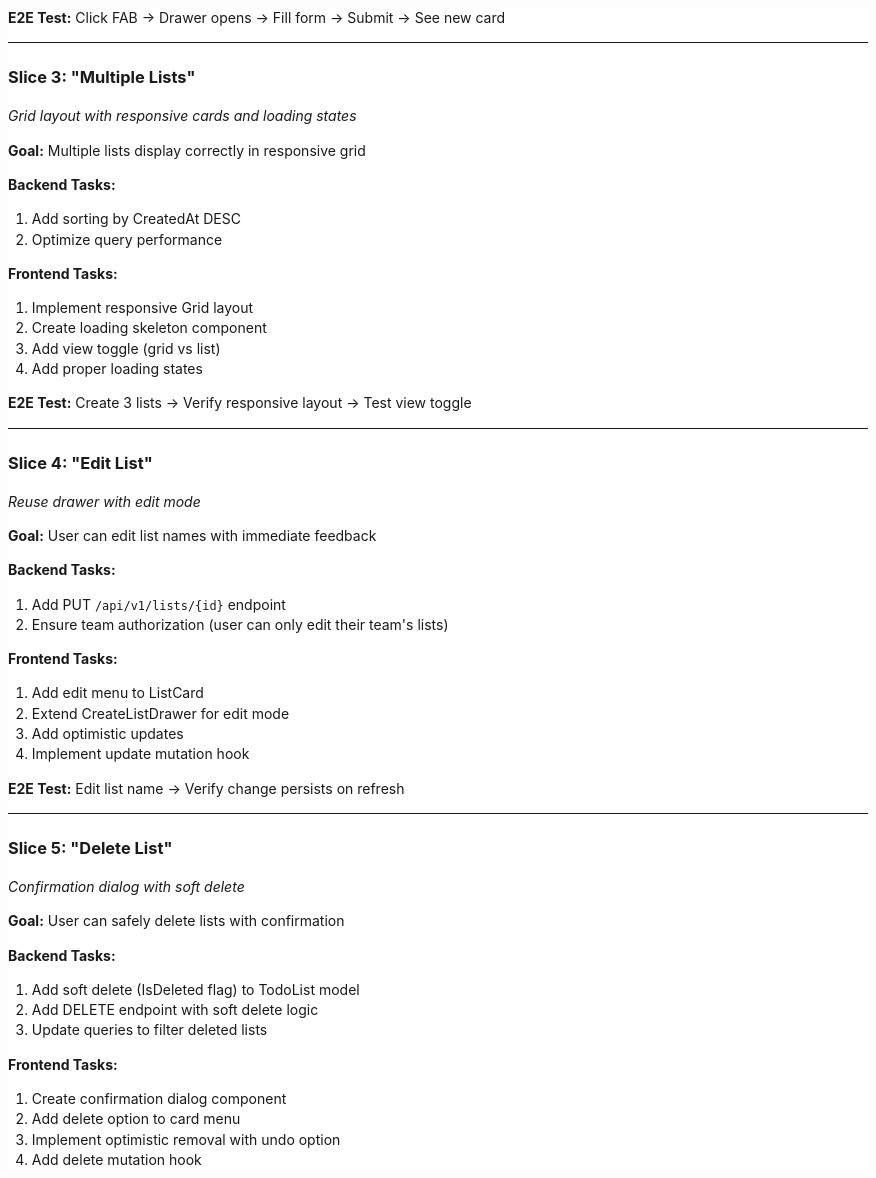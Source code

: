 **E2E Test:** Click FAB → Drawer opens → Fill form → Submit → See new card

---

### **Slice 3: "Multiple Lists"**
*Grid layout with responsive cards and loading states*

**Goal:** Multiple lists display correctly in responsive grid

**Backend Tasks:**
1. Add sorting by CreatedAt DESC
2. Optimize query performance

**Frontend Tasks:**
1. Implement responsive Grid layout
2. Create loading skeleton component
3. Add view toggle (grid vs list)
4. Add proper loading states

**E2E Test:** Create 3 lists → Verify responsive layout → Test view toggle

---

### **Slice 4: "Edit List"**
*Reuse drawer with edit mode*

**Goal:** User can edit list names with immediate feedback

**Backend Tasks:**
1. Add PUT `/api/v1/lists/{id}` endpoint
2. Ensure team authorization (user can only edit their team's lists)

**Frontend Tasks:**
1. Add edit menu to ListCard
2. Extend CreateListDrawer for edit mode
3. Add optimistic updates
4. Implement update mutation hook

**E2E Test:** Edit list name → Verify change persists on refresh

---

### **Slice 5: "Delete List"**
*Confirmation dialog with soft delete*

**Goal:** User can safely delete lists with confirmation

**Backend Tasks:**
1. Add soft delete (IsDeleted flag) to TodoList model
2. Add DELETE endpoint with soft delete logic
3. Update queries to filter deleted lists

**Frontend Tasks:**
1. Create confirmation dialog component
2. Add delete option to card menu
3. Implement optimistic removal with undo option
4. Add delete mutation hook
